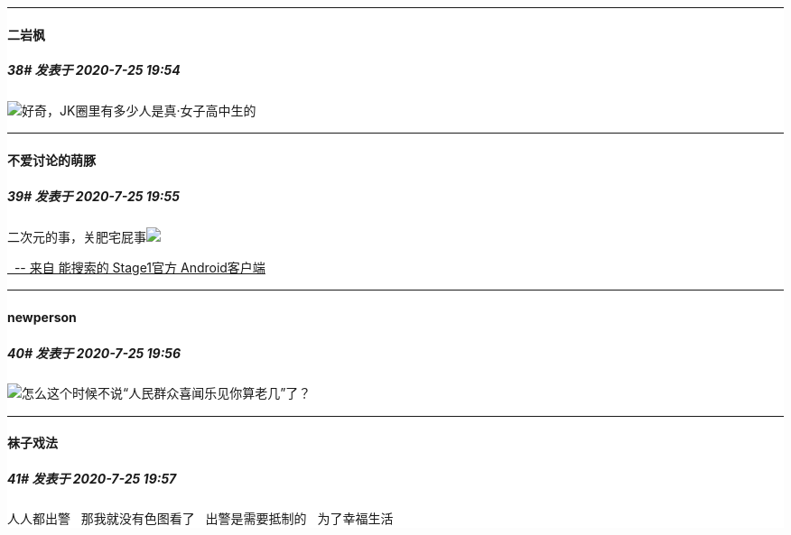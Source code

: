 





*****

####  二岩枫  
##### 38#       发表于 2020-7-25 19:54



<img src="https://static.saraba1st.com/image/smiley/face2017/037.png" referrerpolicy="no-referrer">好奇，JK圈里有多少人是真·女子高中生的







*****

####  不爱讨论的萌豚  
##### 39#       发表于 2020-7-25 19:55




二次元的事，关肥宅屁事<img src="https://static.saraba1st.com/image/smiley/face2017/043.png" referrerpolicy="no-referrer">

[  -- 来自 能搜索的 Stage1官方 Android客户端](https://www.coolapk.com/apk/140634)







*****

####  newperson  
##### 40#       发表于 2020-7-25 19:56



<img src="https://static.saraba1st.com/image/smiley/face2017/037.png" referrerpolicy="no-referrer">怎么这个时候不说“人民群众喜闻乐见你算老几”了？







*****

####  袜子戏法  
##### 41#       发表于 2020-7-25 19:57




人人都出警   那我就没有色图看了   出警是需要抵制的   为了幸福生活





